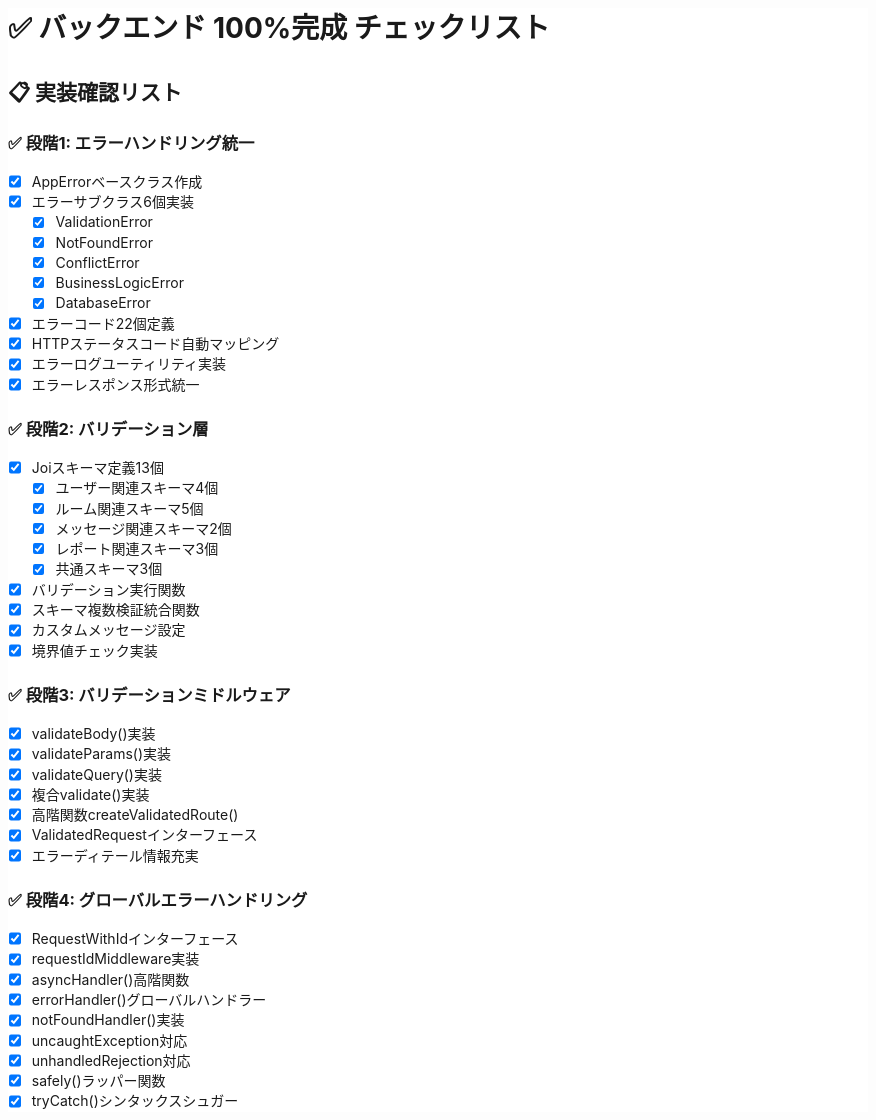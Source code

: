 # ✅ バックエンド 100%完成 チェックリスト

## 📋 実装確認リスト

### ✅ 段階1: エラーハンドリング統一
- [x] AppErrorベースクラス作成
- [x] エラーサブクラス6個実装
  - [x] ValidationError
  - [x] NotFoundError
  - [x] ConflictError
  - [x] BusinessLogicError
  - [x] DatabaseError
- [x] エラーコード22個定義
- [x] HTTPステータスコード自動マッピング
- [x] エラーログユーティリティ実装
- [x] エラーレスポンス形式統一

### ✅ 段階2: バリデーション層
- [x] Joiスキーマ定義13個
  - [x] ユーザー関連スキーマ4個
  - [x] ルーム関連スキーマ5個
  - [x] メッセージ関連スキーマ2個
  - [x] レポート関連スキーマ3個
  - [x] 共通スキーマ3個
- [x] バリデーション実行関数
- [x] スキーマ複数検証統合関数
- [x] カスタムメッセージ設定
- [x] 境界値チェック実装

### ✅ 段階3: バリデーションミドルウェア
- [x] validateBody()実装
- [x] validateParams()実装
- [x] validateQuery()実装
- [x] 複合validate()実装
- [x] 高階関数createValidatedRoute()
- [x] ValidatedRequestインターフェース
- [x] エラーディテール情報充実

### ✅ 段階4: グローバルエラーハンドリング
- [x] RequestWithIdインターフェース
- [x] requestIdMiddleware実装
- [x] asyncHandler()高階関数
- [x] errorHandler()グローバルハンドラー
- [x] notFoundHandler()実装
- [x] uncaughtException対応
- [x] unhandledRejection対応
- [x] safely()ラッパー関数
- [x] tryCatch()シンタックスシュガー
